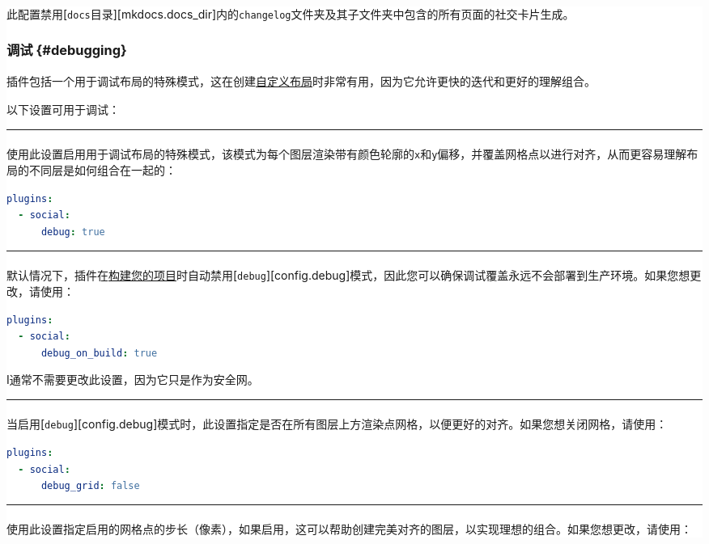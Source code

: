 此配置禁用[`docs`目录][mkdocs.docs_dir]内的`changelog`文件夹及其子文件夹中包含的所有页面的社交卡片生成。

### 调试 {#debugging}

插件包括一个用于调试布局的特殊模式，这在创建[自定义布局]时非常有用，因为它允许更快的迭代和更好的理解组合。

以下设置可用于调试：

---

#### 





使用此设置启用用于调试布局的特殊模式，该模式为每个图层渲染带有颜色轮廓的`x`和`y`偏移，并覆盖网格点以进行对齐，从而更容易理解布局的不同层是如何组合在一起的：

``` yaml
plugins:
  - social:
      debug: true
```

---

#### 





默认情况下，插件在[构建您的项目]时自动禁用[`debug`][config.debug]模式，因此您可以确保调试覆盖永远不会部署到生产环境。如果您想更改，请使用：

``` yaml
plugins:
  - social:
      debug_on_build: true
```

I通常不需要更改此设置，因为它只是作为安全网。

---

#### 





当启用[`debug`][config.debug]模式时，此设置指定是否在所有图层上方渲染点网格，以便更好的对齐。如果您想关闭网格，请使用：

``` yaml
plugins:
  - social:
      debug_grid: false
```

---

#### 





使用此设置指定启用的网格点的步长（像素），如果启用，这可以帮助创建完美对齐的图层，以实现理想的组合。如果您想更改，请使用：


  [configuration]: #configuration
  [图像处理]: requirements/image-processing.md
  [自定义布局]: ../setup/setting-up-social-cards.md#customization
  [Puppeteer]: https://github.com/puppeteer/puppeteer
  [GitHub在其博客中写到]: https://github.blog/2021-06-22-framework-building-open-graph-images/
  [缓存]: #caching
  [依赖项]: #configuration
  [离线可用文档]: ../setup/building-for-offline-usage.md
  [blog]: blog.md
  [meta]: meta.md
  [social]: social.md
  [构建您的项目]: ../creating-your-site.md#building-your-site
  [智能缓存]: requirements/caching.md
  [多个实例]: index.md#multiple-instances
  [default layouts]: #layouts
  [for an entire subsection]: meta.md#how-it-works
  [meta]: meta.md
  [Layout default]: ../assets/screenshots/social-cards.png
  [Layout default variant]: ../assets/screenshots/social-cards-variant.png
  [Layout default accent]: ../assets/screenshots/social-cards-accent.png
  [Layout default invert]: ../assets/screenshots/social-cards-invert.png
  [primary color]: ../setup/changing-the-colors.md#primary-color
  [页面图标]: ../reference/index.md#setting-the-page-icon
  [accent color]: ../setup/changing-the-colors.md#accent-color
  [font]: ../setup/changing-the-fonts.md#regular-font
  [pillow支持的有效颜色值]: https://pillow.readthedocs.io/en/stable/reference/ImageColor.html#color-names
  [named-color]: https://developer.mozilla.org/en-US/docs/Web/CSS/named-color
  [Google Fonts]: https://fonts.google.com/
  [theme.logo]: ../setup/changing-the-logo-and-icons.md#logo-image
  [theme.icon.logo]: ../setup/changing-the-logo-and-icons.md#logo-icon-bundled
  [meta.title]: ../reference/index.md#setting-the-page-title
  [meta.description]: ../reference/index.md#setting-the-page-description
  [开启一个讨论]: https://github.com/squidfunk/mkdocs-material/discussions
  [变更请求]: ../contributing/requesting-a-change.md
  [问题追踪器]: https://github.com/squidfunk/mkdocs-material/issues